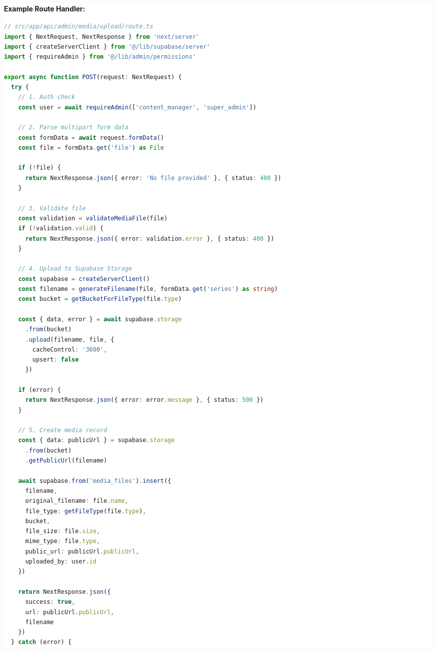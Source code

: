 **Example Route Handler:**
```typescript
// src/app/api/admin/media/upload/route.ts
import { NextRequest, NextResponse } from 'next/server'
import { createServerClient } from '@/lib/supabase/server'
import { requireAdmin } from '@/lib/admin/permissions'

export async function POST(request: NextRequest) {
  try {
    // 1. Auth check
    const user = await requireAdmin(['content_manager', 'super_admin'])

    // 2. Parse multipart form data
    const formData = await request.formData()
    const file = formData.get('file') as File

    if (!file) {
      return NextResponse.json({ error: 'No file provided' }, { status: 400 })
    }

    // 3. Validate file
    const validation = validateMediaFile(file)
    if (!validation.valid) {
      return NextResponse.json({ error: validation.error }, { status: 400 })
    }

    // 4. Upload to Supabase Storage
    const supabase = createServerClient()
    const filename = generateFilename(file, formData.get('series') as string)
    const bucket = getBucketForFileType(file.type)

    const { data, error } = await supabase.storage
      .from(bucket)
      .upload(filename, file, {
        cacheControl: '3600',
        upsert: false
      })

    if (error) {
      return NextResponse.json({ error: error.message }, { status: 500 })
    }

    // 5. Create media record
    const { data: publicUrl } = supabase.storage
      .from(bucket)
      .getPublicUrl(filename)

    await supabase.from('media_files').insert({
      filename,
      original_filename: file.name,
      file_type: getFileType(file.type),
      bucket,
      file_size: file.size,
      mime_type: file.type,
      public_url: publicUrl.publicUrl,
      uploaded_by: user.id
    })

    return NextResponse.json({
      success: true,
      url: publicUrl.publicUrl,
      filename
    })
  } catch (error) {
```